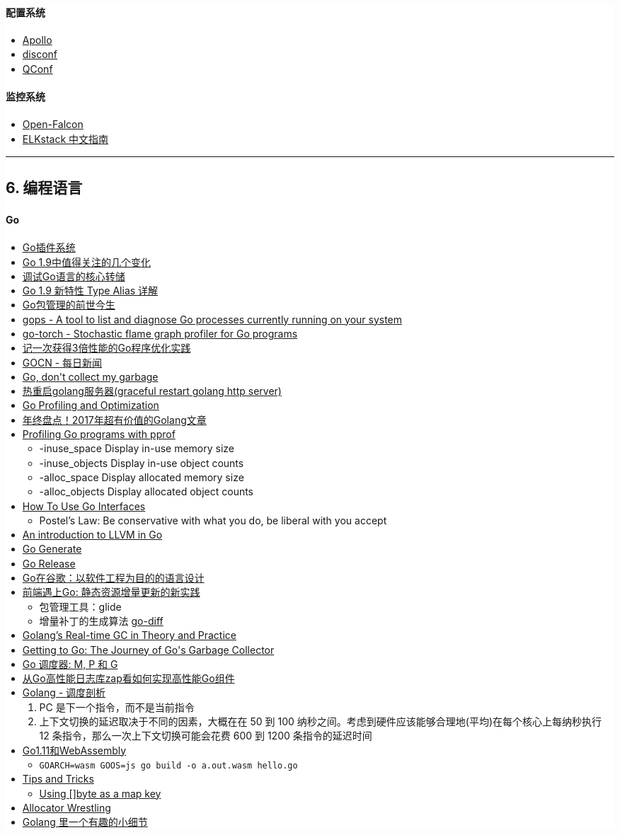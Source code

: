 #### 配置系统
* [Apollo](https://github.com/ctripcorp/apollo)
* [disconf](https://github.com/knightliao/disconf)
* [QConf](https://github.com/Qihoo360/QConf)

#### 监控系统
* [Open-Falcon](https://github.com/open-falcon)
* [ELKstack 中文指南](https://www.gitbook.com/book/chenryn/elk-stack-guide-cn/details)


---
## 6. 编程语言

#### Go
* [Go插件系统](https://mp.weixin.qq.com/s/XB2zGG5bD3MFe6nRcRdG5w)
* [Go 1.9中值得关注的几个变化](http://tonybai.com/2017/07/14/some-changes-in-go-1-9/?hmsr=toutiao.io&utm_medium=toutiao.io&utm_source=toutiao.io)
* [调试Go语言的核心转储](http://xiecode.cn/post/cn_04_debugging_go_core_dumps/)
* [Go 1.9 新特性 Type Alias 详解](http://www.infoq.com/cn/news/2017/08/go-1-9-Type-Alias)
* [Go包管理的前世今生](http://www.infoq.com/cn/articles/history-go-package-management)
* [gops - A tool to list and diagnose Go processes currently running on your system](https://github.com/google/gops)
* [go-torch - Stochastic flame graph profiler for Go programs](https://github.com/uber/go-torch)
* [记一次获得3倍性能的Go程序优化实践](http://www.infoq.com/cn/articles/optimization-practice-of-go-program)
* [GOCN - 每日新闻](https://gocn.io/topic/%E6%AF%8F%E6%97%A5%E6%96%B0%E9%97%BB)
* [Go, don't collect my garbage](https://blog.cloudflare.com/go-dont-collect-my-garbage/)
* [热重启golang服务器(graceful restart golang http server)](http://kuangchanglang.com/golang/2017/04/27/golang-graceful-restart)
* [Go Profiling and Optimization](https://docs.google.com/presentation/d/1n6bse0JifemG7yve0Bb0ZAC-IWhTQjCNAclblnn2ANY/present?slide=id.g3a3e2af65_029)
* [年终盘点！2017年超有价值的Golang文章](http://colobu.com/2017/12/28/top-golang-articles-of-2017/)
* [Profiling Go programs with pprof](https://jvns.ca/blog/2017/09/24/profiling-go-with-pprof/)
    *   -inuse_space      Display in-use memory size
    *   -inuse_objects    Display in-use object counts
    *   -alloc_space      Display allocated memory size
    *   -alloc_objects    Display allocated object counts
* [How To Use Go Interfaces](https://blog.chewxy.com/2018/03/18/golang-interfaces/)
    * Postel’s Law: Be conservative with what you do, be liberal with you accept
* [An introduction to LLVM in Go](https://felixangell.com/blog/an-introduction-to-llvm-in-go)
* [Go Generate](https://blog.golang.org/generate)
* [Go Release](https://tonybai.com/articles/)
* [Go在谷歌：以软件工程为目的的语言设计](https://www.oschina.net/translate/go-at-google-language-design-in-the-service-of-software-engineering?lang=chs&#)
* [前端遇上Go: 静态资源增量更新的新实践](https://mp.weixin.qq.com/s/hCqQW1F8FngPPGZAisAWUg)
    * 包管理工具：glide
    * 增量补丁的生成算法 [go-diff](https://github.com/sergi/go-diff)
* [Golang’s Real-time GC in Theory and Practice](https://making.pusher.com/golangs-real-time-gc-in-theory-and-practice/)
* [Getting to Go: The Journey of Go's Garbage Collector](https://blog.golang.org/ismmkeynote)
* [Go 调度器: M, P 和 G](http://colobu.com/2017/05/04/go-scheduler/)
* [从Go高性能日志库zap看如何实现高性能Go组件](https://mp.weixin.qq.com/s/i0bMh_gLLrdnhAEWlF-xDw)
* [Golang - 调度剖析](https://segmentfault.com/a/1190000016038785)
    1.  PC 是下一个指令，而不是当前指令
    2.  上下文切换的延迟取决于不同的因素，大概在在 50 到 100 纳秒之间。考虑到硬件应该能够合理地(平均)在每个核心上每纳秒执行 12 条指令，那么一次上下文切换可能会花费 600 到 1200 条指令的延迟时间
* [Go1.11和WebAssembly](https://mp.weixin.qq.com/s/jqISsdQ9tDzy9Zg6g6u5xw)
    * `GOARCH=wasm GOOS=js go build -o a.out.wasm hello.go`
* [Tips and Tricks](https://github.com/davecheney/gophercon2018-performance-tuning-workshop/blob/master/6-tips-and-tricks/1-tips-and-tricks.md)
    * [Using []byte as a map key](https://github.com/davecheney/gophercon2018-performance-tuning-workshop/blob/master/6-tips-and-tricks/1-tips-and-tricks.md#using-byte-as-a-map-key)
* [Allocator Wrestling](https://about.sourcegraph.com/go/gophercon-2018-allocator-wrestling/)
* [Golang 里一个有趣的小细节](https://zhuanlan.zhihu.com/p/44851211)